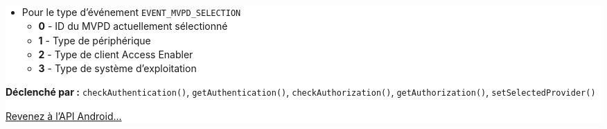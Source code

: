 - Pour le type d’événement `EVENT_MVPD_SELECTION`
   - **0** - ID du MVPD actuellement sélectionné
   - **1** - Type de périphérique
   - **2** - Type de client Access Enabler
   - **3** - Type de système d’exploitation

**Déclenché par :** `checkAuthentication()`, `getAuthentication()`, `checkAuthorization()`, `getAuthorization()`, `setSelectedProvider()`

[Revenez à l’API Android...](#api)



